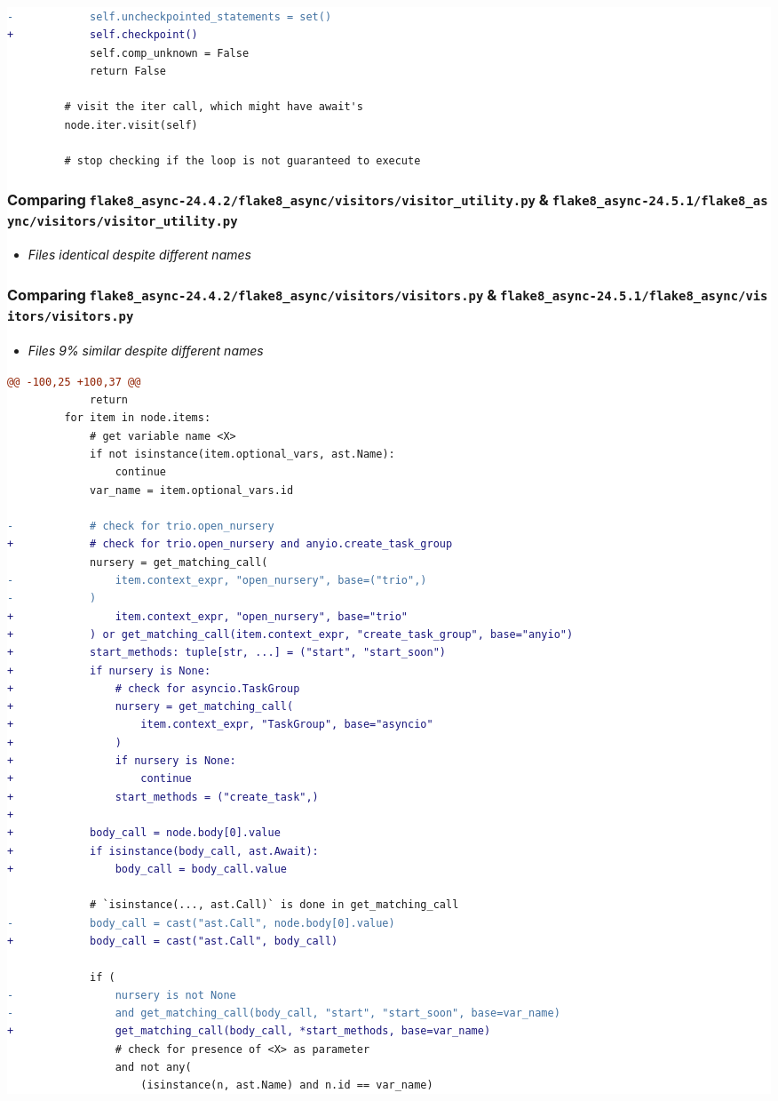 ```diff
-            self.uncheckpointed_statements = set()
+            self.checkpoint()
             self.comp_unknown = False
             return False
 
         # visit the iter call, which might have await's
         node.iter.visit(self)
 
         # stop checking if the loop is not guaranteed to execute
```

### Comparing `flake8_async-24.4.2/flake8_async/visitors/visitor_utility.py` & `flake8_async-24.5.1/flake8_async/visitors/visitor_utility.py`

 * *Files identical despite different names*

### Comparing `flake8_async-24.4.2/flake8_async/visitors/visitors.py` & `flake8_async-24.5.1/flake8_async/visitors/visitors.py`

 * *Files 9% similar despite different names*

```diff
@@ -100,25 +100,37 @@
             return
         for item in node.items:
             # get variable name <X>
             if not isinstance(item.optional_vars, ast.Name):
                 continue
             var_name = item.optional_vars.id
 
-            # check for trio.open_nursery
+            # check for trio.open_nursery and anyio.create_task_group
             nursery = get_matching_call(
-                item.context_expr, "open_nursery", base=("trio",)
-            )
+                item.context_expr, "open_nursery", base="trio"
+            ) or get_matching_call(item.context_expr, "create_task_group", base="anyio")
+            start_methods: tuple[str, ...] = ("start", "start_soon")
+            if nursery is None:
+                # check for asyncio.TaskGroup
+                nursery = get_matching_call(
+                    item.context_expr, "TaskGroup", base="asyncio"
+                )
+                if nursery is None:
+                    continue
+                start_methods = ("create_task",)
+
+            body_call = node.body[0].value
+            if isinstance(body_call, ast.Await):
+                body_call = body_call.value
 
             # `isinstance(..., ast.Call)` is done in get_matching_call
-            body_call = cast("ast.Call", node.body[0].value)
+            body_call = cast("ast.Call", body_call)
 
             if (
-                nursery is not None
-                and get_matching_call(body_call, "start", "start_soon", base=var_name)
+                get_matching_call(body_call, *start_methods, base=var_name)
                 # check for presence of <X> as parameter
                 and not any(
                     (isinstance(n, ast.Name) and n.id == var_name)
```
